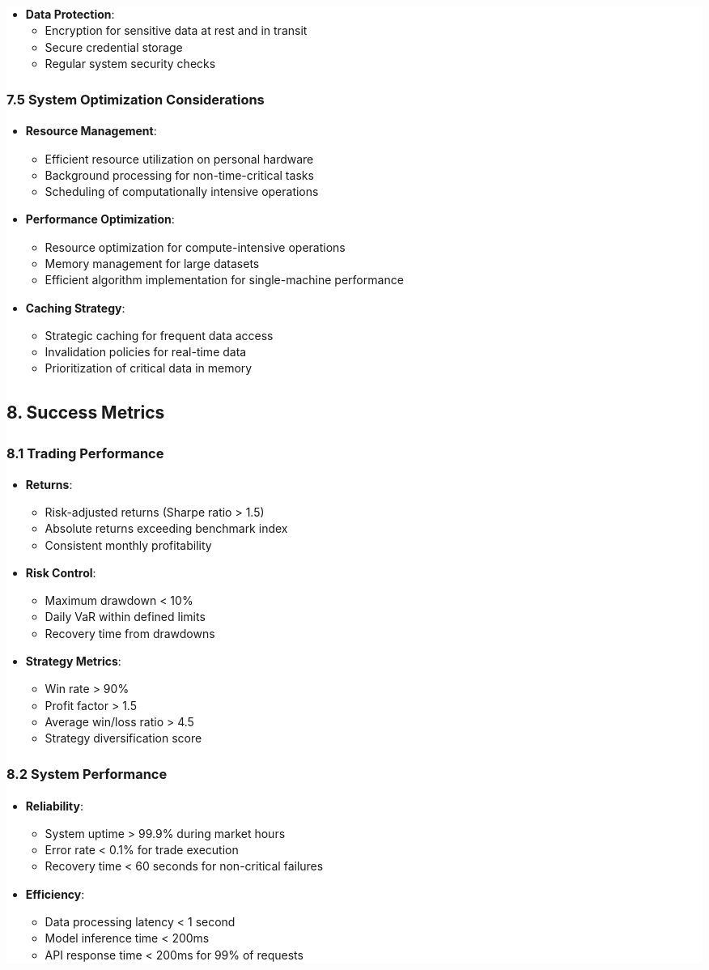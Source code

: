 - **Data Protection**:
  - Encryption for sensitive data at rest and in transit
  - Secure credential storage
  - Regular system security checks

### 7.5 System Optimization Considerations

- **Resource Management**:
  - Efficient resource utilization on personal hardware
  - Background processing for non-time-critical tasks
  - Scheduling of computationally intensive operations

- **Performance Optimization**:
  - Resource optimization for compute-intensive operations
  - Memory management for large datasets
  - Efficient algorithm implementation for single-machine performance

- **Caching Strategy**:
  - Strategic caching for frequent data access
  - Invalidation policies for real-time data
  - Prioritization of critical data in memory

## 8. Success Metrics

### 8.1 Trading Performance

- **Returns**:
  - Risk-adjusted returns (Sharpe ratio > 1.5)
  - Absolute returns exceeding benchmark index
  - Consistent monthly profitability

- **Risk Control**:
  - Maximum drawdown < 10%
  - Daily VaR within defined limits
  - Recovery time from drawdowns

- **Strategy Metrics**:
  - Win rate > 90%
  - Profit factor > 1.5
  - Average win/loss ratio > 4.5
  - Strategy diversification score

### 8.2 System Performance

- **Reliability**:
  - System uptime > 99.9% during market hours
  - Error rate < 0.1% for trade execution
  - Recovery time < 60 seconds for non-critical failures

- **Efficiency**:
  - Data processing latency < 1 second
  - Model inference time < 200ms
  - API response time < 200ms for 99% of requests
